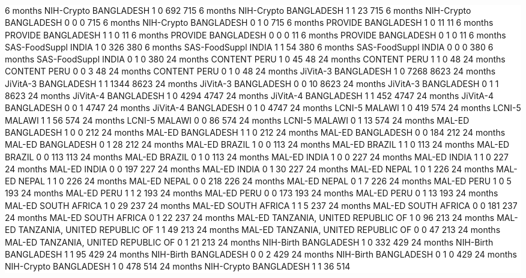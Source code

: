 6 months    NIH-Crypto      BANGLADESH                     1                 0      692     715
6 months    NIH-Crypto      BANGLADESH                     1                 1       23     715
6 months    NIH-Crypto      BANGLADESH                     0                 0        0     715
6 months    NIH-Crypto      BANGLADESH                     0                 1        0     715
6 months    PROVIDE         BANGLADESH                     1                 0       11      11
6 months    PROVIDE         BANGLADESH                     1                 1        0      11
6 months    PROVIDE         BANGLADESH                     0                 0        0      11
6 months    PROVIDE         BANGLADESH                     0                 1        0      11
6 months    SAS-FoodSuppl   INDIA                          1                 0      326     380
6 months    SAS-FoodSuppl   INDIA                          1                 1       54     380
6 months    SAS-FoodSuppl   INDIA                          0                 0        0     380
6 months    SAS-FoodSuppl   INDIA                          0                 1        0     380
24 months   CONTENT         PERU                           1                 0       45      48
24 months   CONTENT         PERU                           1                 1        0      48
24 months   CONTENT         PERU                           0                 0        3      48
24 months   CONTENT         PERU                           0                 1        0      48
24 months   JiVitA-3        BANGLADESH                     1                 0     7268    8623
24 months   JiVitA-3        BANGLADESH                     1                 1     1344    8623
24 months   JiVitA-3        BANGLADESH                     0                 0       10    8623
24 months   JiVitA-3        BANGLADESH                     0                 1        1    8623
24 months   JiVitA-4        BANGLADESH                     1                 0     4294    4747
24 months   JiVitA-4        BANGLADESH                     1                 1      452    4747
24 months   JiVitA-4        BANGLADESH                     0                 0        1    4747
24 months   JiVitA-4        BANGLADESH                     0                 1        0    4747
24 months   LCNI-5          MALAWI                         1                 0      419     574
24 months   LCNI-5          MALAWI                         1                 1       56     574
24 months   LCNI-5          MALAWI                         0                 0       86     574
24 months   LCNI-5          MALAWI                         0                 1       13     574
24 months   MAL-ED          BANGLADESH                     1                 0        0     212
24 months   MAL-ED          BANGLADESH                     1                 1        0     212
24 months   MAL-ED          BANGLADESH                     0                 0      184     212
24 months   MAL-ED          BANGLADESH                     0                 1       28     212
24 months   MAL-ED          BRAZIL                         1                 0        0     113
24 months   MAL-ED          BRAZIL                         1                 1        0     113
24 months   MAL-ED          BRAZIL                         0                 0      113     113
24 months   MAL-ED          BRAZIL                         0                 1        0     113
24 months   MAL-ED          INDIA                          1                 0        0     227
24 months   MAL-ED          INDIA                          1                 1        0     227
24 months   MAL-ED          INDIA                          0                 0      197     227
24 months   MAL-ED          INDIA                          0                 1       30     227
24 months   MAL-ED          NEPAL                          1                 0        1     226
24 months   MAL-ED          NEPAL                          1                 1        0     226
24 months   MAL-ED          NEPAL                          0                 0      218     226
24 months   MAL-ED          NEPAL                          0                 1        7     226
24 months   MAL-ED          PERU                           1                 0        5     193
24 months   MAL-ED          PERU                           1                 1        2     193
24 months   MAL-ED          PERU                           0                 0      173     193
24 months   MAL-ED          PERU                           0                 1       13     193
24 months   MAL-ED          SOUTH AFRICA                   1                 0       29     237
24 months   MAL-ED          SOUTH AFRICA                   1                 1        5     237
24 months   MAL-ED          SOUTH AFRICA                   0                 0      181     237
24 months   MAL-ED          SOUTH AFRICA                   0                 1       22     237
24 months   MAL-ED          TANZANIA, UNITED REPUBLIC OF   1                 0       96     213
24 months   MAL-ED          TANZANIA, UNITED REPUBLIC OF   1                 1       49     213
24 months   MAL-ED          TANZANIA, UNITED REPUBLIC OF   0                 0       47     213
24 months   MAL-ED          TANZANIA, UNITED REPUBLIC OF   0                 1       21     213
24 months   NIH-Birth       BANGLADESH                     1                 0      332     429
24 months   NIH-Birth       BANGLADESH                     1                 1       95     429
24 months   NIH-Birth       BANGLADESH                     0                 0        2     429
24 months   NIH-Birth       BANGLADESH                     0                 1        0     429
24 months   NIH-Crypto      BANGLADESH                     1                 0      478     514
24 months   NIH-Crypto      BANGLADESH                     1                 1       36     514